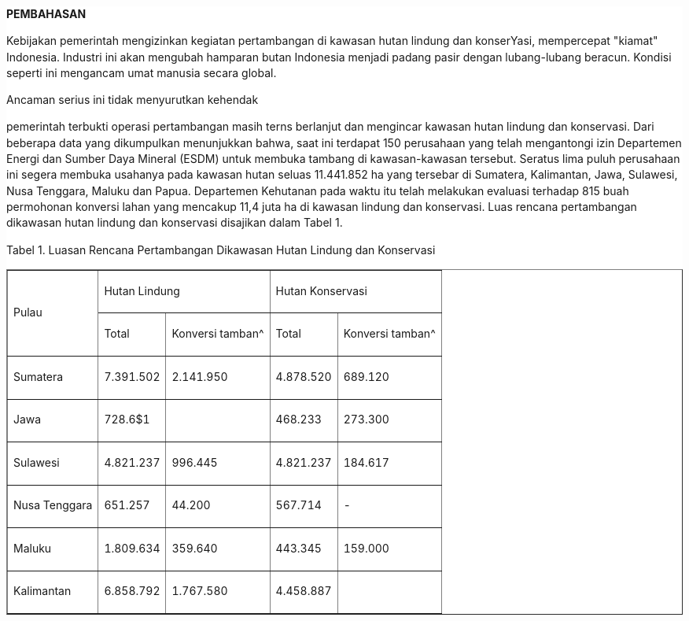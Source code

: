<p><span class="font12" style="font-weight:bold;">PEMBAHASAN</span></p>
<p><span class="font5">Kebijakan pemerintah mengizinkan kegiatan pertambangan di kawasan hutan lindung dan konserYasi, mempercepat &quot;kiamat&quot; Indonesia. Industri ini akan mengubah hamparan butan Indonesia menjadi padang pasir dengan lubang-lubang beracun. Kondisi seperti ini mengancam umat manusia secara global.</span></p>
<p><span class="font5">Ancaman serius ini tidak menyurutkan kehendak</span></p>
<p><span class="font5">pemerintah terbukti operasi pertambangan masih terns berlanjut dan mengincar kawasan hutan lindung dan konservasi. Dari beberapa data yang dikumpulkan menunjukkan bahwa, saat ini terdapat </span><span class="font4">150 </span><span class="font5">perusahaan yang telah mengantongi izin Departemen Energi dan Sumber Daya Mineral (ESDM) untuk membuka tambang di kawasan-kawasan tersebut. Seratus lima puluh perusahaan ini segera membuka usahanya pada kawasan hutan seluas </span><span class="font4">11.441.852 </span><span class="font5">ha yang tersebar di Sumatera, Kalimantan, Jawa, Sulawesi, Nusa Tenggara, Maluku dan Papua. Departemen Kehutanan pada waktu itu telah melakukan evaluasi terhadap </span><span class="font4">815 </span><span class="font5">buah permohonan konversi lahan yang mencakup </span><span class="font3">11,4 </span><span class="font5">juta ha di kawasan lindung dan konservasi. Luas rencana pertambangan dikawasan hutan lindung dan konservasi disajikan dalam Tabel </span><span class="font4">1.</span></p>
<p><span class="font2">Tabel 1. Luasan Rencana Pertambangan Dikawasan Hutan Lindung dan Konservasi</span></p>
<table border="1">
<tr><td rowspan="2" style="vertical-align:middle;">
<p><span class="font2">Pulau</span></p></td><td colspan="2" style="vertical-align:bottom;">
<p><span class="font2">Hutan Lindung</span></p></td><td colspan="2" style="vertical-align:bottom;">
<p><span class="font2">Hutan Konservasi</span></p></td></tr>
<tr><td style="vertical-align:middle;">
<p><span class="font2">Total</span></p></td><td style="vertical-align:bottom;">
<p><span class="font2">Konversi tamban^</span></p></td><td style="vertical-align:middle;">
<p><span class="font2">Total</span></p></td><td style="vertical-align:bottom;">
<p><span class="font2">Konversi tamban^</span></p></td></tr>
<tr><td style="vertical-align:bottom;">
<p><span class="font2">Sumatera</span></p></td><td style="vertical-align:bottom;">
<p><span class="font2">7.391.502</span></p></td><td style="vertical-align:bottom;">
<p><span class="font2">2.141.950</span></p></td><td style="vertical-align:bottom;">
<p><span class="font2">4.878.520</span></p></td><td style="vertical-align:bottom;">
<p><span class="font2">689.120</span></p></td></tr>
<tr><td style="vertical-align:bottom;">
<p><span class="font2">Jawa</span></p></td><td style="vertical-align:bottom;">
<p><span class="font2">728.6$1</span></p></td><td style="vertical-align:top;"></td><td style="vertical-align:bottom;">
<p><span class="font2">468.233</span></p></td><td style="vertical-align:bottom;">
<p><span class="font2">273.300</span></p></td></tr>
<tr><td style="vertical-align:bottom;">
<p><span class="font2">Sulawesi</span></p></td><td style="vertical-align:bottom;">
<p><span class="font2">4.821.237</span></p></td><td style="vertical-align:bottom;">
<p><span class="font2">996.445</span></p></td><td style="vertical-align:bottom;">
<p><span class="font2">4.821.237</span></p></td><td style="vertical-align:bottom;">
<p><span class="font2">184.617</span></p></td></tr>
<tr><td style="vertical-align:bottom;">
<p><span class="font2">Nusa Tenggara</span></p></td><td style="vertical-align:bottom;">
<p><span class="font2">651.257</span></p></td><td style="vertical-align:bottom;">
<p><span class="font2">44.200</span></p></td><td style="vertical-align:bottom;">
<p><span class="font2">567.714</span></p></td><td style="vertical-align:bottom;">
<p><span class="font2">-</span></p></td></tr>
<tr><td style="vertical-align:top;">
<p><span class="font2">Maluku</span></p></td><td style="vertical-align:top;">
<p><span class="font2">1.809.634</span></p></td><td style="vertical-align:top;">
<p><span class="font2">359.640</span></p></td><td style="vertical-align:top;">
<p><span class="font2">443.345</span></p></td><td style="vertical-align:top;">
<p><span class="font2">159.000</span></p></td></tr>
<tr><td style="vertical-align:bottom;">
<p><span class="font2">Kalimantan</span></p></td><td style="vertical-align:bottom;">
<p><span class="font2">6.858.792</span></p></td><td style="vertical-align:bottom;">
<p><span class="font2">1.767.580</span></p></td><td style="vertical-align:bottom;">
<p><span class="font2">4.458.887</span></p></td><td style="vertical-align:bottom;">